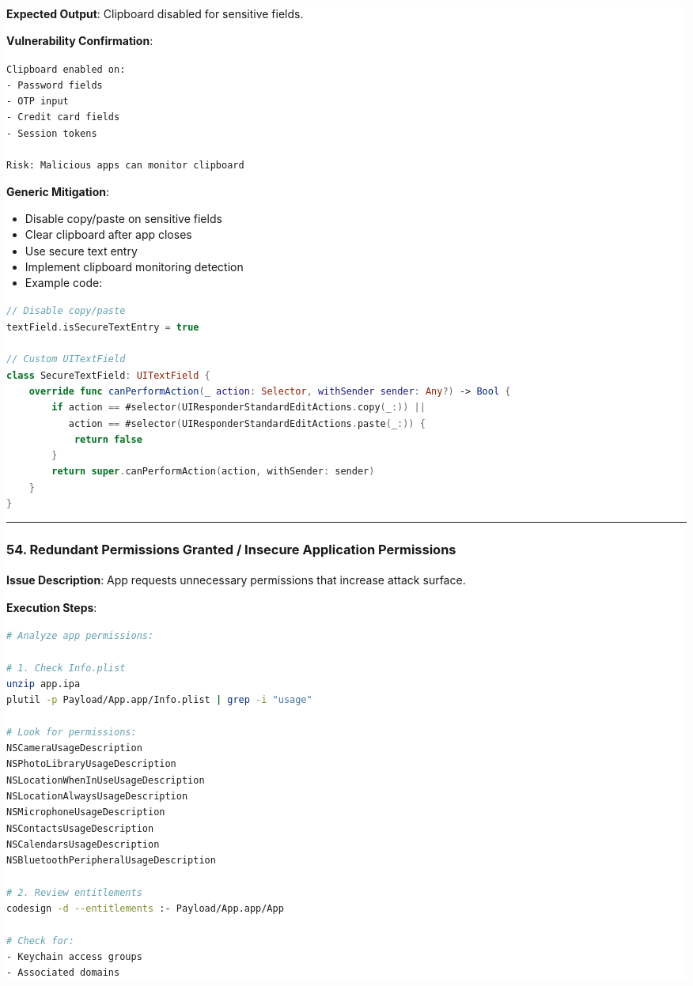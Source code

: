 **Expected Output**: Clipboard disabled for sensitive fields.

**Vulnerability Confirmation**:
```
Clipboard enabled on:
- Password fields
- OTP input
- Credit card fields
- Session tokens

Risk: Malicious apps can monitor clipboard
```

**Generic Mitigation**:
- Disable copy/paste on sensitive fields
- Clear clipboard after app closes
- Use secure text entry
- Implement clipboard monitoring detection
- Example code:
```swift
// Disable copy/paste
textField.isSecureTextEntry = true

// Custom UITextField
class SecureTextField: UITextField {
    override func canPerformAction(_ action: Selector, withSender sender: Any?) -> Bool {
        if action == #selector(UIResponderStandardEditActions.copy(_:)) ||
           action == #selector(UIResponderStandardEditActions.paste(_:)) {
            return false
        }
        return super.canPerformAction(action, withSender: sender)
    }
}
```

---

### 54. Redundant Permissions Granted / Insecure Application Permissions

**Issue Description**: App requests unnecessary permissions that increase attack surface.

**Execution Steps**:
```bash
# Analyze app permissions:

# 1. Check Info.plist
unzip app.ipa
plutil -p Payload/App.app/Info.plist | grep -i "usage"

# Look for permissions:
NSCameraUsageDescription
NSPhotoLibraryUsageDescription
NSLocationWhenInUseUsageDescription
NSLocationAlwaysUsageDescription
NSMicrophoneUsageDescription
NSContactsUsageDescription
NSCalendarsUsageDescription
NSBluetoothPeripheralUsageDescription

# 2. Review entitlements
codesign -d --entitlements :- Payload/App.app/App

# Check for:
- Keychain access groups
- Associated domains
```